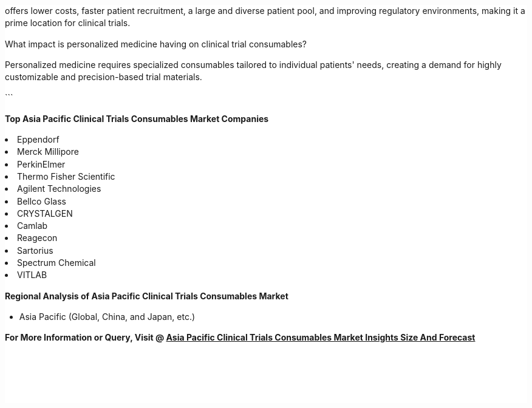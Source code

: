 offers lower costs, faster patient recruitment, a large and diverse patient pool, and improving regulatory environments, making it a prime location for clinical trials.</p> <p>What impact is personalized medicine having on clinical trial consumables?</p> <p>Personalized medicine requires specialized consumables tailored to individual patients' needs, creating a demand for highly customizable and precision-based trial materials.</p> ```</p><p><strong>Top Asia Pacific Clinical Trials Consumables Market Companies</strong></p><div data-test-id=""><p><li>Eppendorf</li><li> Merck Millipore</li><li> PerkinElmer</li><li> Thermo Fisher Scientific</li><li> Agilent Technologies</li><li> Bellco Glass</li><li> CRYSTALGEN</li><li> Camlab</li><li> Reagecon</li><li> Sartorius</li><li> Spectrum Chemical</li><li> VITLAB</li></p><div><strong>Regional Analysis of&nbsp;Asia Pacific Clinical Trials Consumables Market</strong></div><ul><li dir="ltr"><p dir="ltr">Asia Pacific (Global, China, and Japan, etc.)</p></li></ul><p><strong>For More Information or Query, Visit @&nbsp;</strong><strong><a href="https://www.verifiedmarketreports.com/product/clinical-trials-consumables-market-size-and-forecast/?utm_source=Github-Feb&amp;utm_medium=219" target="_blank">Asia Pacific Clinical Trials Consumables Market Insights Size And Forecast</a></strong></p></div><h2>&nbsp;</h2><div data-test-id="">&nbsp;</div>
